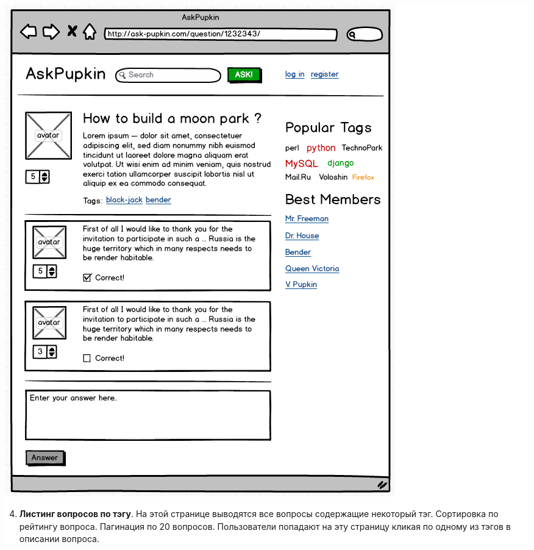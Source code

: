   ![Страница вопроса со списком ответов](img/single.png)

4. **Листинг вопросов по тэгу**. На этой странице выводятся все вопросы содержащие некоторый тэг. Сортировка по рейтингу вопроса. Пагинация по 20 вопросов. Пользователи попадают на эту страницу кликая по одному из тэгов в описании вопроса.

